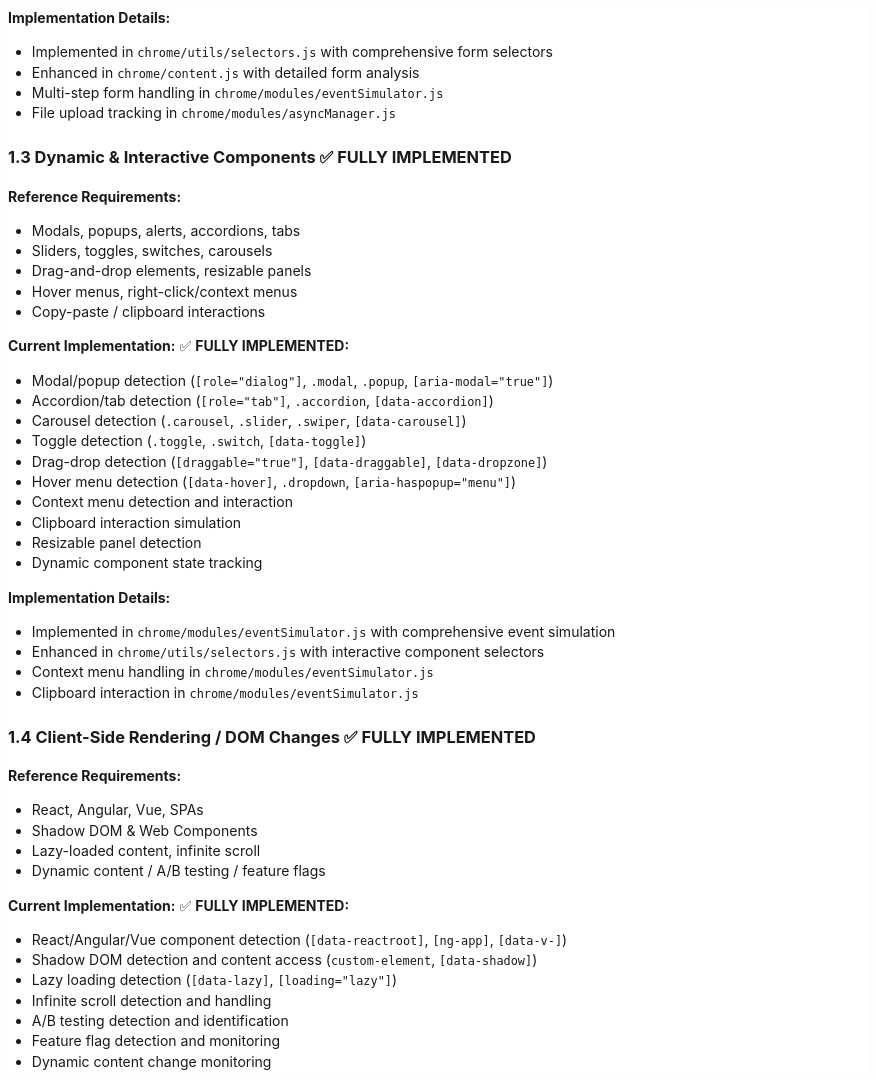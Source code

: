 **Implementation Details:**
- Implemented in `chrome/utils/selectors.js` with comprehensive form selectors
- Enhanced in `chrome/content.js` with detailed form analysis
- Multi-step form handling in `chrome/modules/eventSimulator.js`
- File upload tracking in `chrome/modules/asyncManager.js`

### 1.3 Dynamic & Interactive Components ✅ FULLY IMPLEMENTED
**Reference Requirements:**
- Modals, popups, alerts, accordions, tabs
- Sliders, toggles, switches, carousels
- Drag-and-drop elements, resizable panels
- Hover menus, right-click/context menus
- Copy-paste / clipboard interactions

**Current Implementation:**
✅ **FULLY IMPLEMENTED:**
- Modal/popup detection (`[role="dialog"]`, `.modal`, `.popup`, `[aria-modal="true"]`)
- Accordion/tab detection (`[role="tab"]`, `.accordion`, `[data-accordion]`)
- Carousel detection (`.carousel`, `.slider`, `.swiper`, `[data-carousel]`)
- Toggle detection (`.toggle`, `.switch`, `[data-toggle]`)
- Drag-drop detection (`[draggable="true"]`, `[data-draggable]`, `[data-dropzone]`)
- Hover menu detection (`[data-hover]`, `.dropdown`, `[aria-haspopup="menu"]`)
- Context menu detection and interaction
- Clipboard interaction simulation
- Resizable panel detection
- Dynamic component state tracking

**Implementation Details:**
- Implemented in `chrome/modules/eventSimulator.js` with comprehensive event simulation
- Enhanced in `chrome/utils/selectors.js` with interactive component selectors
- Context menu handling in `chrome/modules/eventSimulator.js`
- Clipboard interaction in `chrome/modules/eventSimulator.js`

### 1.4 Client-Side Rendering / DOM Changes ✅ FULLY IMPLEMENTED
**Reference Requirements:**
- React, Angular, Vue, SPAs
- Shadow DOM & Web Components
- Lazy-loaded content, infinite scroll
- Dynamic content / A/B testing / feature flags

**Current Implementation:**
✅ **FULLY IMPLEMENTED:**
- React/Angular/Vue component detection (`[data-reactroot]`, `[ng-app]`, `[data-v-]`)
- Shadow DOM detection and content access (`custom-element`, `[data-shadow]`)
- Lazy loading detection (`[data-lazy]`, `[loading="lazy"]`)
- Infinite scroll detection and handling
- A/B testing detection and identification
- Feature flag detection and monitoring
- Dynamic content change monitoring
